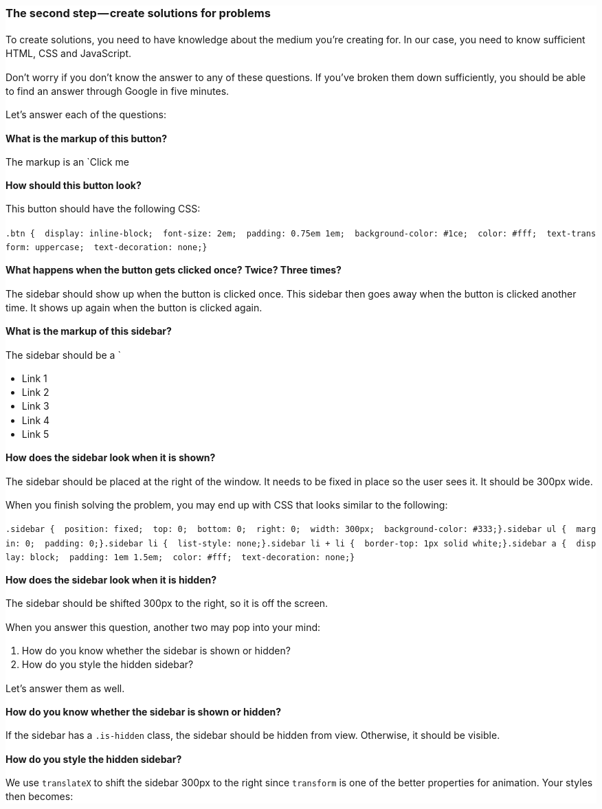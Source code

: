 ### The second step — create solutions for problems

To create solutions, you need to have knowledge about the medium you’re creating for. In our case, you need to know sufficient HTML, CSS and JavaScript.

Don’t worry if you don’t know the answer to any of these questions. If you’ve broken them down sufficiently, you should be able to find an answer through Google in five minutes.

Let’s answer each of the questions:

**What is the markup of this button?**

The markup is an `Click me

**How should this button look?**

This button should have the following CSS:

    .btn {  display: inline-block;  font-size: 2em;  padding: 0.75em 1em;  background-color: #1ce;  color: #fff;  text-transform: uppercase;  text-decoration: none;}

**What happens when the button gets clicked once? Twice? Three times?**

The sidebar should show up when the button is clicked once. This sidebar then goes away when the button is clicked another time. It shows up again when the button is clicked again.

**What is the markup of this sidebar?**

The sidebar should be a `  <ul>    <li>Link 1</li>    <li>Link 2</li>    <li>Link 3</li>    <li>Link 4</li>    <li>Link 5</li>  </ul>

**How does the sidebar look when it is shown?**

The sidebar should be placed at the right of the window. It needs to be fixed in place so the user sees it. It should be 300px wide.

When you finish solving the problem, you may end up with CSS that looks similar to the following:

    .sidebar {  position: fixed;  top: 0;  bottom: 0;  right: 0;  width: 300px;  background-color: #333;}.sidebar ul {  margin: 0;  padding: 0;}.sidebar li {  list-style: none;}.sidebar li + li {  border-top: 1px solid white;}.sidebar a {  display: block;  padding: 1em 1.5em;  color: #fff;  text-decoration: none;}

**How does the sidebar look when it is hidden?**

The sidebar should be shifted 300px to the right, so it is off the screen.

When you answer this question, another two may pop into your mind:

1.  How do you know whether the sidebar is shown or hidden?
2.  How do you style the hidden sidebar?

Let’s answer them as well.

**How do you know whether the sidebar is shown or hidden?**

If the sidebar has a `.is-hidden` class, the sidebar should be hidden from view. Otherwise, it should be visible.

**How do you style the hidden sidebar?**

We use `translateX` to shift the sidebar 300px to the right since `transform` is one of the better properties for animation. Your styles then becomes:
